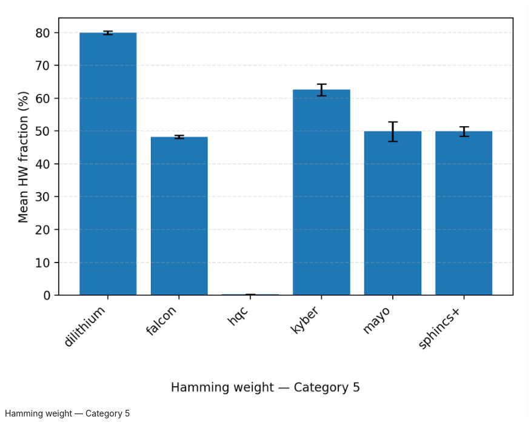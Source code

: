 ![20251008T114603Z/hamming_weight_cat-5.png](20251008T114603Z/hamming_weight_cat-5.png)

Hamming weight — Category 5
